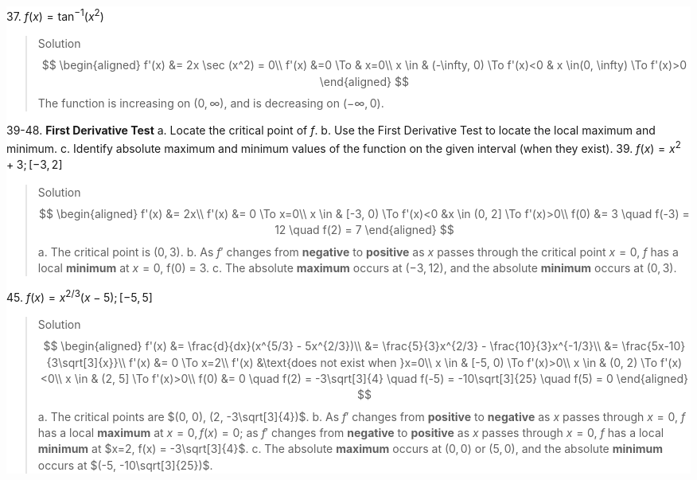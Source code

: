 37\. $f(x) = \tan^{-1} (x^2)$
>Solution
$$
\begin{aligned}
f'(x) &= 2x \sec (x^2) = 0\\
f'(x) &=0 \To & x=0\\
x \in & (-\infty, 0) \To f'(x)<0 & x \in(0, \infty) \To f'(x)>0
\end{aligned}
$$
The function is increasing on $(0, \infty)$, and is decreasing on $(-\infty, 0)$.


39-48\. **First Derivative Test**
a. Locate the critical point of $f$.
b. Use the First Derivative Test to locate the local maximum and minimum.
c. Identify absolute maximum and minimum values of the function on the given interval (when they exist).
39\. $f(x) = x^2+3; [-3, 2]$
>Solution
$$
\begin{aligned}
f'(x) &= 2x\\
f'(x) &= 0 \To x=0\\
x \in & [-3, 0) \To f'(x)<0 &x \in (0, 2] \To f'(x)>0\\
f(0) &= 3 \quad f(-3) = 12 \quad f(2) = 7
\end{aligned}
$$
a. The critical point is $(0, 3)$.
b. As $f'$ changes from **negative** to **positive** as $x$ passes through the critical point $x=0$, $f$ has a local **minimum** at $x=0$, f(0) = 3.
c. The absolute **maximum** occurs at $(-3, 12)$, and the absolute **minimum** occurs at $(0, 3)$.

45\. $f(x) = x^{2/3}(x-5); [-5, 5]$
>Solution
$$
\begin{aligned}
f'(x) &= \frac{d}{dx}(x^{5/3} - 5x^{2/3})\\
&= \frac{5}{3}x^{2/3} - \frac{10}{3}x^{-1/3}\\
&= \frac{5x-10}{3\sqrt[3]{x}}\\
f'(x) &= 0 \To x=2\\
f'(x) &\text{does not exist when }x=0\\
x \in & [-5, 0) \To f'(x)>0\\
x \in & (0, 2) \To f'(x)<0\\
x \in & (2, 5] \To f'(x)>0\\
f(0) &= 0 \quad f(2) = -3\sqrt[3]{4} \quad f(-5) = -10\sqrt[3]{25} \quad f(5) = 0
\end{aligned}
$$
a. The critical points are $(0, 0), (2, -3\sqrt[3]{4})$.
b. As $f'$ changes from **positive** to **negative** as $x$ passes through $x=0$, $f$ has a local **maximum** at $x=0, f(x) = 0$; as $f'$ changes from **negative** to **positive** as $x$ passes through $x=0$, $f$ has a local **minimum** at $x=2, f(x) = -3\sqrt[3]{4}$.
c. The absolute **maximum** occurs at $(0, 0)$ or $(5, 0)$, and the absolute **minimum** occurs at $(-5, -10\sqrt[3]{25})$.
